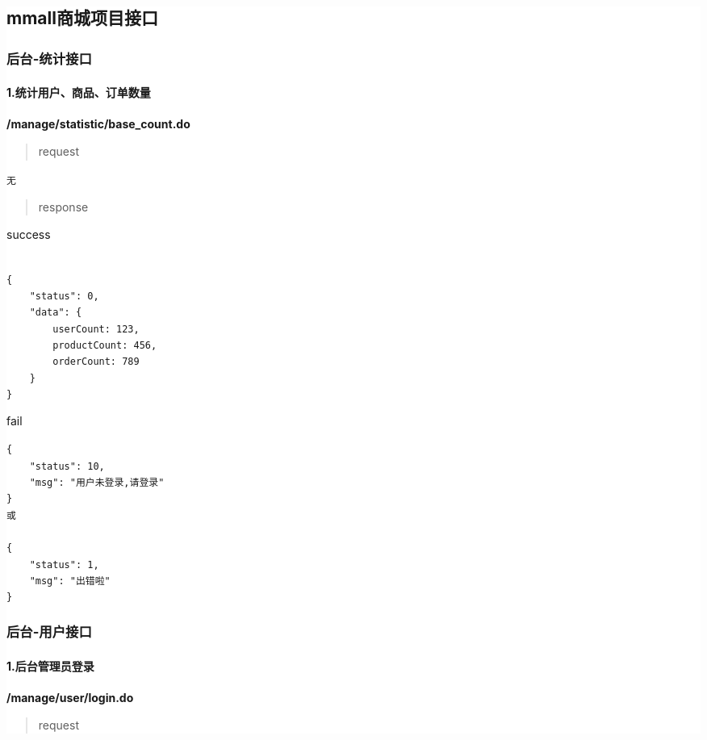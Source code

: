 ## mmall商城项目接口

### 后台-统计接口

#### 1.统计用户、商品、订单数量


**/manage/statistic/base_count.do**

> request

```
无

```

> response

success

```

{
    "status": 0,
    "data": {
        userCount: 123,
        productCount: 456,
        orderCount: 789
    }
}

```


fail
```
{
    "status": 10,
    "msg": "用户未登录,请登录"
}
或

{
    "status": 1,
    "msg": "出错啦"
}
```

### 后台-用户接口

#### 1.后台管理员登录

**/manage/user/login.do**


> request
